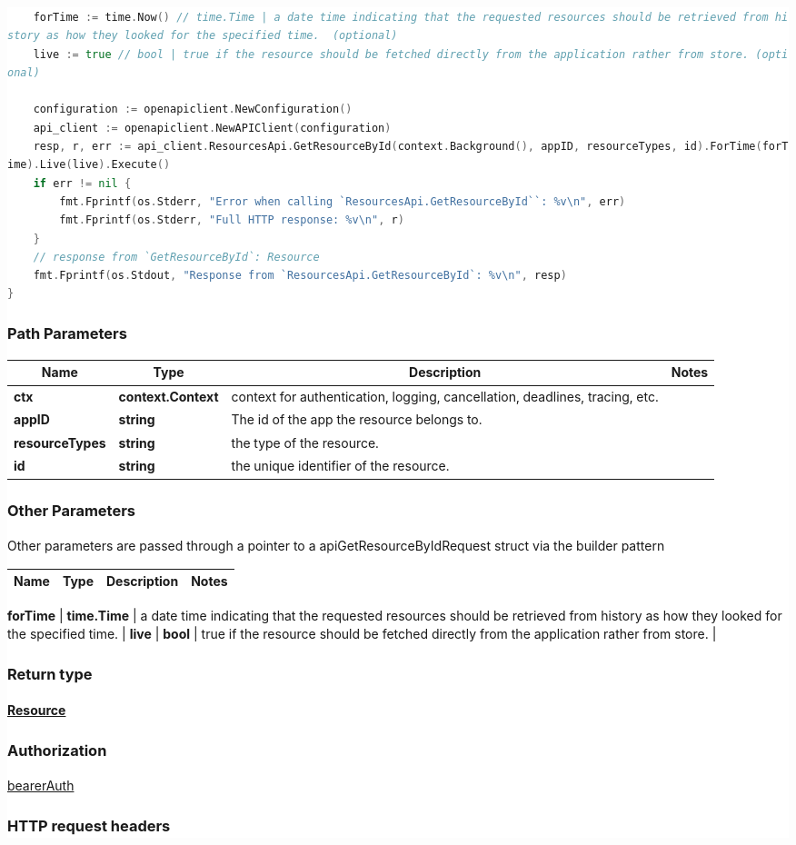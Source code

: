 ```go
    forTime := time.Now() // time.Time | a date time indicating that the requested resources should be retrieved from history as how they looked for the specified time.  (optional)
    live := true // bool | true if the resource should be fetched directly from the application rather from store. (optional)

    configuration := openapiclient.NewConfiguration()
    api_client := openapiclient.NewAPIClient(configuration)
    resp, r, err := api_client.ResourcesApi.GetResourceById(context.Background(), appID, resourceTypes, id).ForTime(forTime).Live(live).Execute()
    if err != nil {
        fmt.Fprintf(os.Stderr, "Error when calling `ResourcesApi.GetResourceById``: %v\n", err)
        fmt.Fprintf(os.Stderr, "Full HTTP response: %v\n", r)
    }
    // response from `GetResourceById`: Resource
    fmt.Fprintf(os.Stdout, "Response from `ResourcesApi.GetResourceById`: %v\n", resp)
}
```

### Path Parameters


Name | Type | Description  | Notes
------------- | ------------- | ------------- | -------------
**ctx** | **context.Context** | context for authentication, logging, cancellation, deadlines, tracing, etc.
**appID** | **string** | The id of the app the resource belongs to. | 
**resourceTypes** | **string** | the type of the resource. | 
**id** | **string** | the unique identifier of the resource. | 

### Other Parameters

Other parameters are passed through a pointer to a apiGetResourceByIdRequest struct via the builder pattern


Name | Type | Description  | Notes
------------- | ------------- | ------------- | -------------



 **forTime** | **time.Time** | a date time indicating that the requested resources should be retrieved from history as how they looked for the specified time.  | 
 **live** | **bool** | true if the resource should be fetched directly from the application rather from store. | 

### Return type

[**Resource**](Resource.md)

### Authorization

[bearerAuth](../README.md#bearerAuth)

### HTTP request headers
